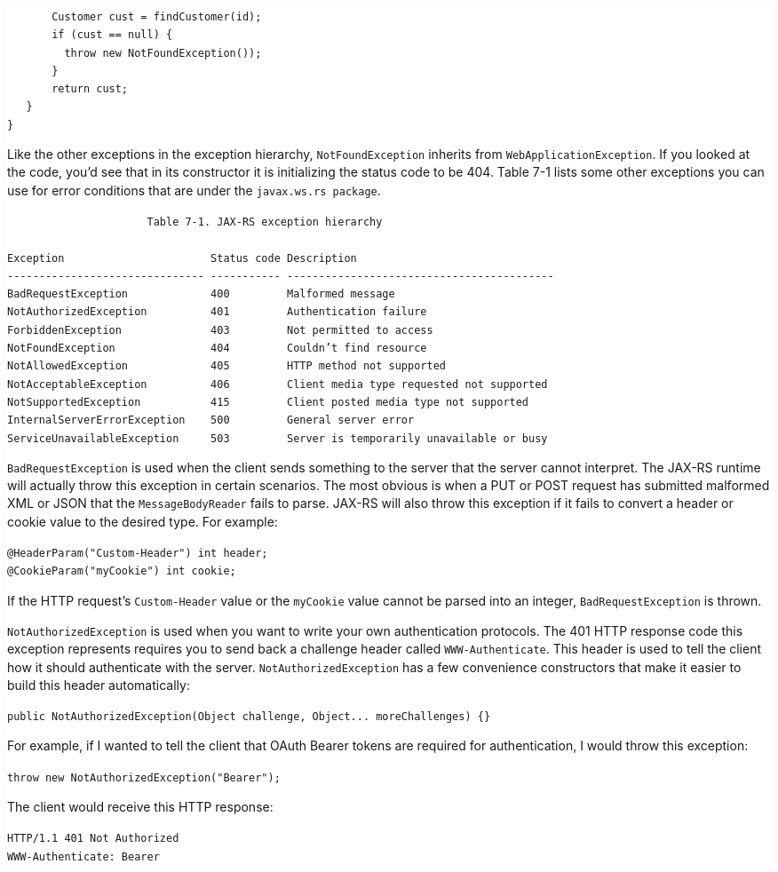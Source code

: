 	       Customer cust = findCustomer(id);
	       if (cust == null) {
	         throw new NotFoundException());
	       }
	       return cust;
	   }
	}

Like the other exceptions in the exception hierarchy, `NotFoundException` inherits from `WebApplicationException`. If you looked at the code, you’d see that in its constructor it is initializing the status code to be 404. Table 7-1 lists some other exceptions you can use for error conditions that are under the `javax.ws.rs package`.

	                      Table 7-1. JAX-RS exception hierarchy

	Exception						Status code Description
	------------------------------- ----------- ------------------------------------------
	BadRequestException				400			Malformed message
	NotAuthorizedException			401			Authentication failure
	ForbiddenException				403			Not permitted to access
	NotFoundException 				404 		Couldn’t find resource
	NotAllowedException 			405 		HTTP method not supported
	NotAcceptableException 			406 		Client media type requested not supported
	NotSupportedException 			415 		Client posted media type not supported
	InternalServerErrorException 	500 		General server error 
	ServiceUnavailableException 	503 		Server is temporarily unavailable or busy

`BadRequestException` is used when the client sends something to the server that the server cannot interpret. The JAX-RS runtime will actually throw this exception in certain scenarios. The most obvious is when a PUT or POST request has submitted malformed XML or JSON that the `MessageBodyReader` fails to parse. JAX-RS will also throw this exception if it fails to convert a header or cookie value to the desired type. For example:

	@HeaderParam("Custom-Header") int header;
	@CookieParam("myCookie") int cookie;

If the HTTP request’s `Custom-Header` value or the `myCookie` value cannot be parsed into an integer, `BadRequestException` is thrown.

`NotAuthorizedException` is used when you want to write your own authentication protocols. The 401 HTTP response code this exception represents requires you to send back a challenge header called `WWW-Authenticate`. This header is used to tell the client how it should authenticate with the server. `NotAuthorizedException` has a few convenience constructors that make it easier to build this header automatically:

    public NotAuthorizedException(Object challenge, Object... moreChallenges) {}

For example, if I wanted to tell the client that OAuth Bearer tokens are required for authentication, I would throw this exception:

	throw new NotAuthorizedException("Bearer");

The client would receive this HTTP response:

	HTTP/1.1 401 Not Authorized
	WWW-Authenticate: Bearer
